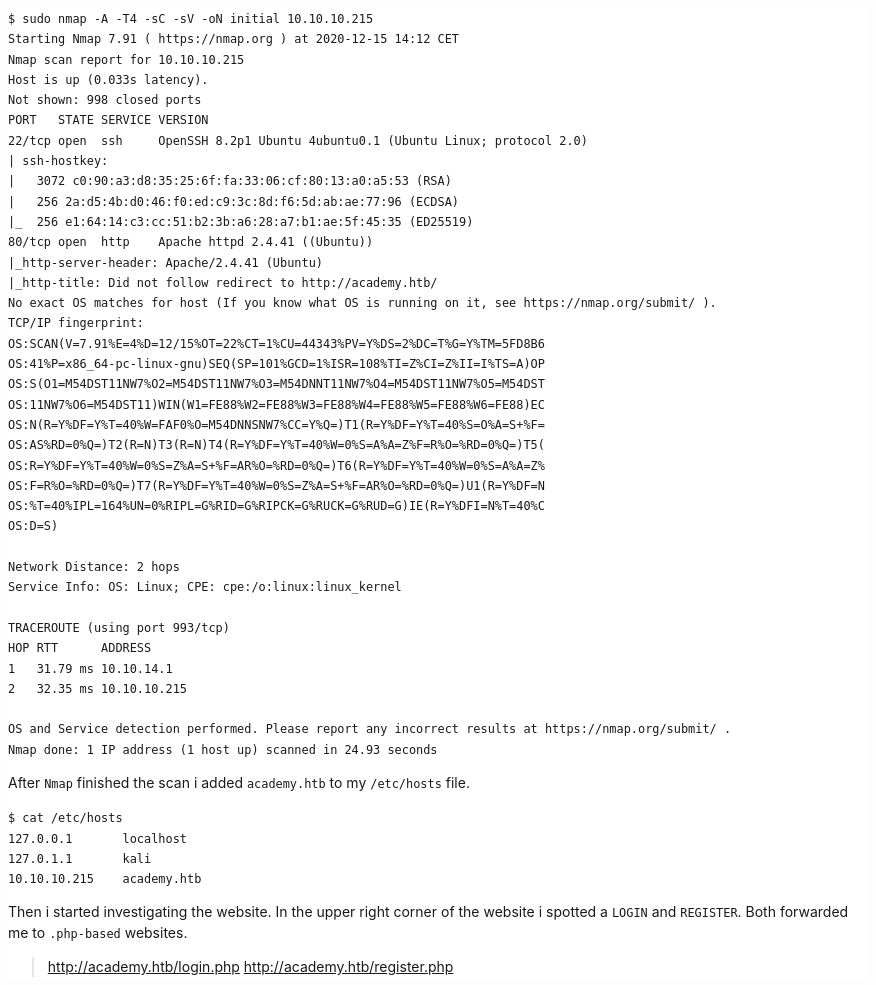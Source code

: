 ```console
$ sudo nmap -A -T4 -sC -sV -oN initial 10.10.10.215
Starting Nmap 7.91 ( https://nmap.org ) at 2020-12-15 14:12 CET
Nmap scan report for 10.10.10.215
Host is up (0.033s latency).
Not shown: 998 closed ports
PORT   STATE SERVICE VERSION
22/tcp open  ssh     OpenSSH 8.2p1 Ubuntu 4ubuntu0.1 (Ubuntu Linux; protocol 2.0)
| ssh-hostkey:
|   3072 c0:90:a3:d8:35:25:6f:fa:33:06:cf:80:13:a0:a5:53 (RSA)
|   256 2a:d5:4b:d0:46:f0:ed:c9:3c:8d:f6:5d:ab:ae:77:96 (ECDSA)
|_  256 e1:64:14:c3:cc:51:b2:3b:a6:28:a7:b1:ae:5f:45:35 (ED25519)
80/tcp open  http    Apache httpd 2.4.41 ((Ubuntu))
|_http-server-header: Apache/2.4.41 (Ubuntu)
|_http-title: Did not follow redirect to http://academy.htb/
No exact OS matches for host (If you know what OS is running on it, see https://nmap.org/submit/ ).
TCP/IP fingerprint:
OS:SCAN(V=7.91%E=4%D=12/15%OT=22%CT=1%CU=44343%PV=Y%DS=2%DC=T%G=Y%TM=5FD8B6
OS:41%P=x86_64-pc-linux-gnu)SEQ(SP=101%GCD=1%ISR=108%TI=Z%CI=Z%II=I%TS=A)OP
OS:S(O1=M54DST11NW7%O2=M54DST11NW7%O3=M54DNNT11NW7%O4=M54DST11NW7%O5=M54DST
OS:11NW7%O6=M54DST11)WIN(W1=FE88%W2=FE88%W3=FE88%W4=FE88%W5=FE88%W6=FE88)EC
OS:N(R=Y%DF=Y%T=40%W=FAF0%O=M54DNNSNW7%CC=Y%Q=)T1(R=Y%DF=Y%T=40%S=O%A=S+%F=
OS:AS%RD=0%Q=)T2(R=N)T3(R=N)T4(R=Y%DF=Y%T=40%W=0%S=A%A=Z%F=R%O=%RD=0%Q=)T5(
OS:R=Y%DF=Y%T=40%W=0%S=Z%A=S+%F=AR%O=%RD=0%Q=)T6(R=Y%DF=Y%T=40%W=0%S=A%A=Z%
OS:F=R%O=%RD=0%Q=)T7(R=Y%DF=Y%T=40%W=0%S=Z%A=S+%F=AR%O=%RD=0%Q=)U1(R=Y%DF=N
OS:%T=40%IPL=164%UN=0%RIPL=G%RID=G%RIPCK=G%RUCK=G%RUD=G)IE(R=Y%DFI=N%T=40%C
OS:D=S)

Network Distance: 2 hops
Service Info: OS: Linux; CPE: cpe:/o:linux:linux_kernel

TRACEROUTE (using port 993/tcp)
HOP RTT      ADDRESS
1   31.79 ms 10.10.14.1
2   32.35 ms 10.10.10.215

OS and Service detection performed. Please report any incorrect results at https://nmap.org/submit/ .
Nmap done: 1 IP address (1 host up) scanned in 24.93 seconds
```

After `Nmap` finished the scan i added `academy.htb` to my `/etc/hosts` file.

```console
$ cat /etc/hosts
127.0.0.1       localhost
127.0.1.1       kali
10.10.10.215    academy.htb
```

Then i started investigating the website. In the upper right corner of the website i spotted a `LOGIN` and `REGISTER`. Both forwarded me to `.php-based` websites.

> http://academy.htb/login.php
> http://academy.htb/register.php
